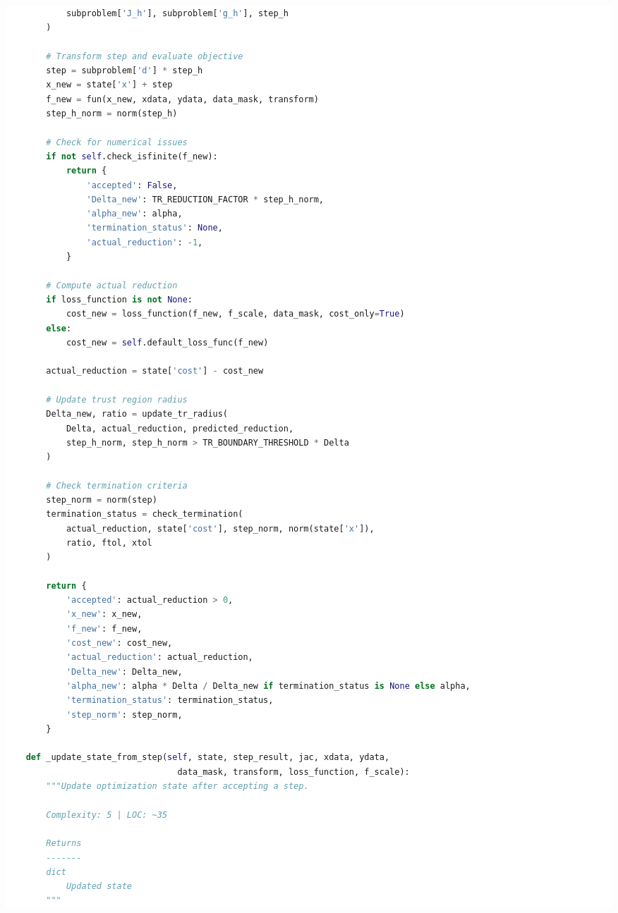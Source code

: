 ```python
            subproblem['J_h'], subproblem['g_h'], step_h
        )

        # Transform step and evaluate objective
        step = subproblem['d'] * step_h
        x_new = state['x'] + step
        f_new = fun(x_new, xdata, ydata, data_mask, transform)
        step_h_norm = norm(step_h)

        # Check for numerical issues
        if not self.check_isfinite(f_new):
            return {
                'accepted': False,
                'Delta_new': TR_REDUCTION_FACTOR * step_h_norm,
                'alpha_new': alpha,
                'termination_status': None,
                'actual_reduction': -1,
            }

        # Compute actual reduction
        if loss_function is not None:
            cost_new = loss_function(f_new, f_scale, data_mask, cost_only=True)
        else:
            cost_new = self.default_loss_func(f_new)

        actual_reduction = state['cost'] - cost_new

        # Update trust region radius
        Delta_new, ratio = update_tr_radius(
            Delta, actual_reduction, predicted_reduction,
            step_h_norm, step_h_norm > TR_BOUNDARY_THRESHOLD * Delta
        )

        # Check termination criteria
        step_norm = norm(step)
        termination_status = check_termination(
            actual_reduction, state['cost'], step_norm, norm(state['x']),
            ratio, ftol, xtol
        )

        return {
            'accepted': actual_reduction > 0,
            'x_new': x_new,
            'f_new': f_new,
            'cost_new': cost_new,
            'actual_reduction': actual_reduction,
            'Delta_new': Delta_new,
            'alpha_new': alpha * Delta / Delta_new if termination_status is None else alpha,
            'termination_status': termination_status,
            'step_norm': step_norm,
        }

    def _update_state_from_step(self, state, step_result, jac, xdata, ydata,
                                  data_mask, transform, loss_function, f_scale):
        """Update optimization state after accepting a step.

        Complexity: 5 | LOC: ~35

        Returns
        -------
        dict
            Updated state
        """
```